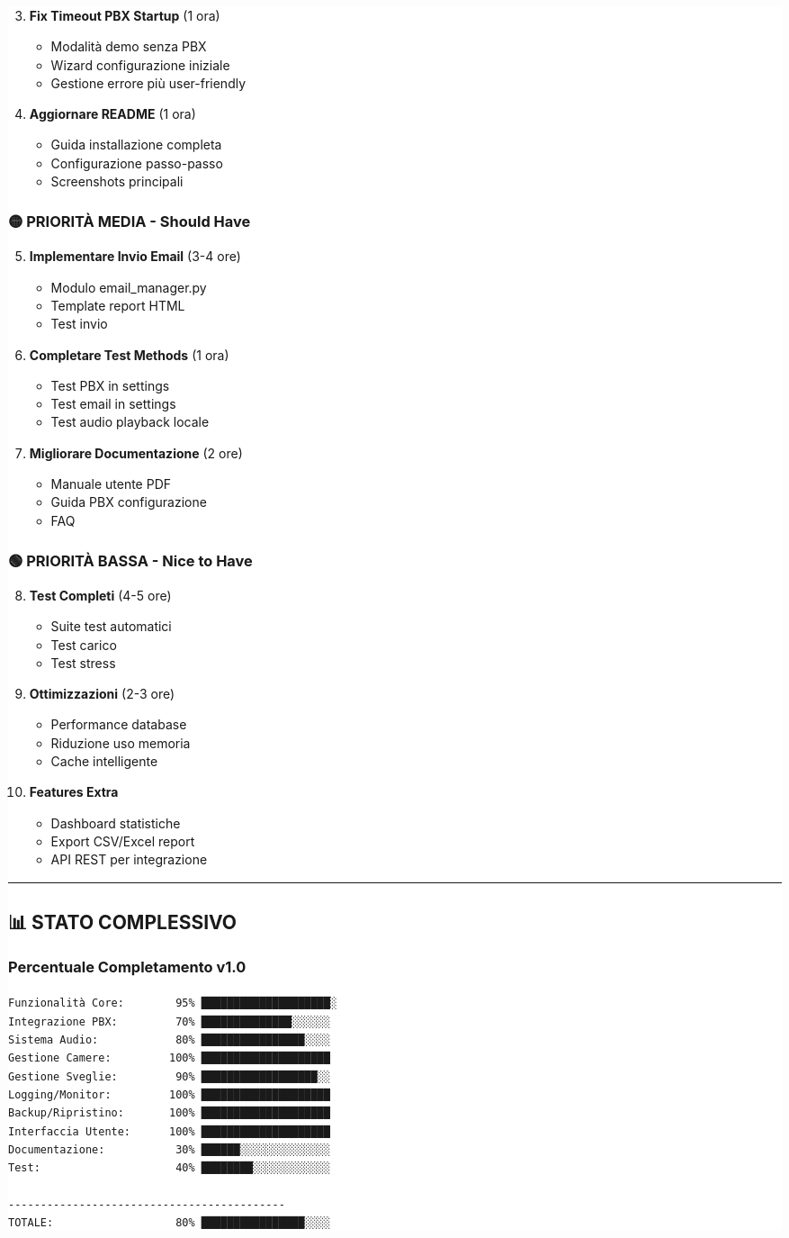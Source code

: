 3. **Fix Timeout PBX Startup** (1 ora)
   - Modalità demo senza PBX
   - Wizard configurazione iniziale
   - Gestione errore più user-friendly

4. **Aggiornare README** (1 ora)
   - Guida installazione completa
   - Configurazione passo-passo
   - Screenshots principali

### 🟡 PRIORITÀ MEDIA - Should Have
5. **Implementare Invio Email** (3-4 ore)
   - Modulo email_manager.py
   - Template report HTML
   - Test invio

6. **Completare Test Methods** (1 ora)
   - Test PBX in settings
   - Test email in settings
   - Test audio playback locale

7. **Migliorare Documentazione** (2 ore)
   - Manuale utente PDF
   - Guida PBX configurazione
   - FAQ

### 🟢 PRIORITÀ BASSA - Nice to Have
8. **Test Completi** (4-5 ore)
   - Suite test automatici
   - Test carico
   - Test stress

9. **Ottimizzazioni** (2-3 ore)
   - Performance database
   - Riduzione uso memoria
   - Cache intelligente

10. **Features Extra**
    - Dashboard statistiche
    - Export CSV/Excel report
    - API REST per integrazione

---

## 📊 STATO COMPLESSIVO

### Percentuale Completamento v1.0

```
Funzionalità Core:        95% ████████████████████░
Integrazione PBX:         70% ██████████████░░░░░░
Sistema Audio:            80% ████████████████░░░░
Gestione Camere:         100% ████████████████████
Gestione Sveglie:         90% ██████████████████░░
Logging/Monitor:         100% ████████████████████
Backup/Ripristino:       100% ████████████████████
Interfaccia Utente:      100% ████████████████████
Documentazione:           30% ██████░░░░░░░░░░░░░░
Test:                     40% ████████░░░░░░░░░░░░

-------------------------------------------
TOTALE:                   80% ████████████████░░░░
```
